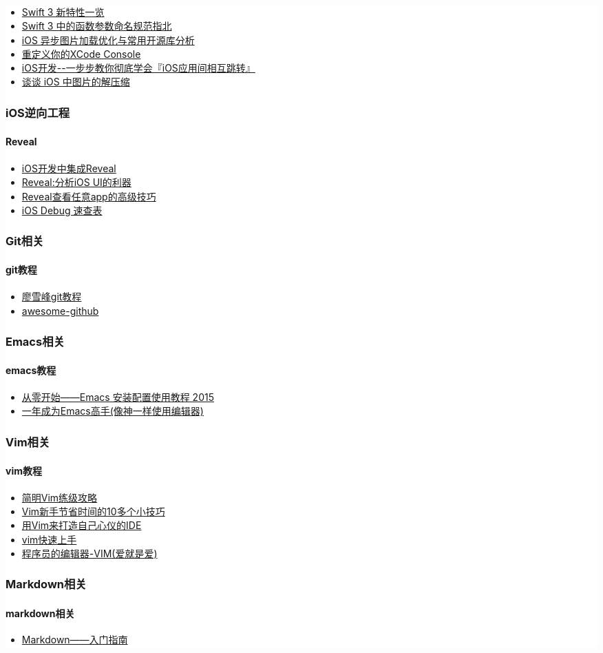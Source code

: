* [Swift 3 新特性一览](https://realm.io/cn/news/appbuilders-daniel-steinberg-whats-new-swift-3/?utm_source=tuicool&utm_medium=referral)
* [Swift 3 中的函数参数命名规范指北](http://www.open-open.com/lib/view/open1476063231290.html)
* [iOS 异步图片加载优化与常用开源库分析](https://segmentfault.com/a/1190000002776279)
* [重定义你的XCode Console](http://hyyy.me/2017/01/16/RemoteConsole/?from=timeline&isappinstalled=0&nsukey=DqsZpkVB4xLdkdDg6FW63qvumOkdmKjqj1a9ekbFXz4y6%2F9b%2FzPsgNIz33SWp2jG6Pjg%2Bs4q3SkKYaPzqiZUYttn47vuBhDv6dcrYMP051VPnSnq7YGADIyGVSfBYocyrvjUtdgJtepiwme4t65Pc1tRISeykfmH77LpbUA7TdKGXYcJm7NfPTiRzV5n8PhW)
* [iOS开发--一步步教你彻底学会『iOS应用间相互跳转』](http://www.jianshu.com/p/b5e8ef8c76a3)
* [谈谈 iOS 中图片的解压缩](http://blog.leichunfeng.com/blog/2017/02/20/talking-about-the-decompression-of-the-image-in-ios/)


### iOS逆向工程

#### Reveal
* [iOS开发中集成Reveal](http://git.devzeng.com/blog/ios-reveal-integrating.html)
* [Reveal:分析iOS UI的利器](http://security.ios-wiki.com/issue-3-4/)
* [Reveal查看任意app的高级技巧](http://c.blog.sina.com.cn/profile.php?blogid=cb8a22ea89000gtw)
* [iOS Debug 速查表](https://everettjf.github.io/2016/05/25/my-ios-debug-cheatsheet)


### Git相关

#### git教程
* [廖雪峰git教程](http://www.liaoxuefeng.com/wiki/0013739516305929606dd18361248578c67b8067c8c017b000)
* [awesome-github](https://github.com/AntBranch/awesome-github)


### Emacs相关

#### emacs教程
* [从零开始——Emacs 安装配置使用教程 2015](http://www.jianshu.com/p/b4cf683c25f3)
* [一年成为Emacs高手(像神一样使用编辑器)](https://github.com/redguardtoo/mastering-emacs-in-one-year-guide/blob/master/guide-zh.org)


### Vim相关

#### vim教程
* [简明Vim练级攻略](http://coolshell.cn/articles/5426.html)
* [Vim新手节省时间的10多个小技巧](http://9iphp.com/linux/time-saving-tips-for-unix-vim-beginners.html)
* [用Vim来打造自己心仪的IDE](http://v2ex.com/t/235055)
* [vim快速上手](http://www.jianshu.com/p/33100d3fa173)
* [程序员的编辑器-VIM(爱就是爱)](http://www.jianshu.com/p/216811be226b)


### Markdown相关

#### markdown相关
* [Markdown——入门指南](http://www.jianshu.com/p/1e402922ee32)

